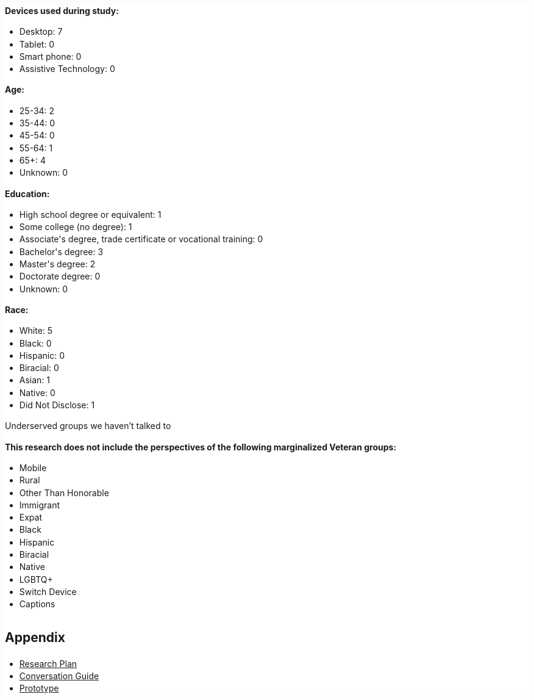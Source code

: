 **Devices used during study:**
-   Desktop: 7
-   Tablet: 0
-   Smart phone: 0
-   Assistive Technology: 0
    
**Age:**
-   25-34: 2
-   35-44: 0
-   45-54: 0
-   55-64: 1
-   65+: 4
-   Unknown: 0
    
**Education:**
-   High school degree or equivalent: 1
-   Some college (no degree): 1
-   Associate's degree, trade certificate or vocational training: 0
-   Bachelor's degree: 3
-   Master's degree: 2
-   Doctorate degree: 0
-   Unknown: 0
 
**Race:**
-   White: 5
-   Black: 0
-   Hispanic: 0
-   Biracial: 0
-   Asian: 1
-   Native: 0
-   Did Not Disclose: 1

Underserved groups we haven’t talked to

**This research does not include the perspectives of the following marginalized Veteran groups:** 

-   Mobile
-   Rural
-   Other Than Honorable
-   Immigrant
-   Expat
-   Black
-   Hispanic
-   Biracial
-   Native
-   LGBTQ+
-   Switch Device
-   Captions

##  <a id="appendix"></a>Appendix
- [Research Plan]()
- [Conversation Guide]()
- [Prototype](https://xd.adobe.com/view/737566aa-bed5-4641-9c19-7885ce466c80-2626/?fullscreen&hints=off)

